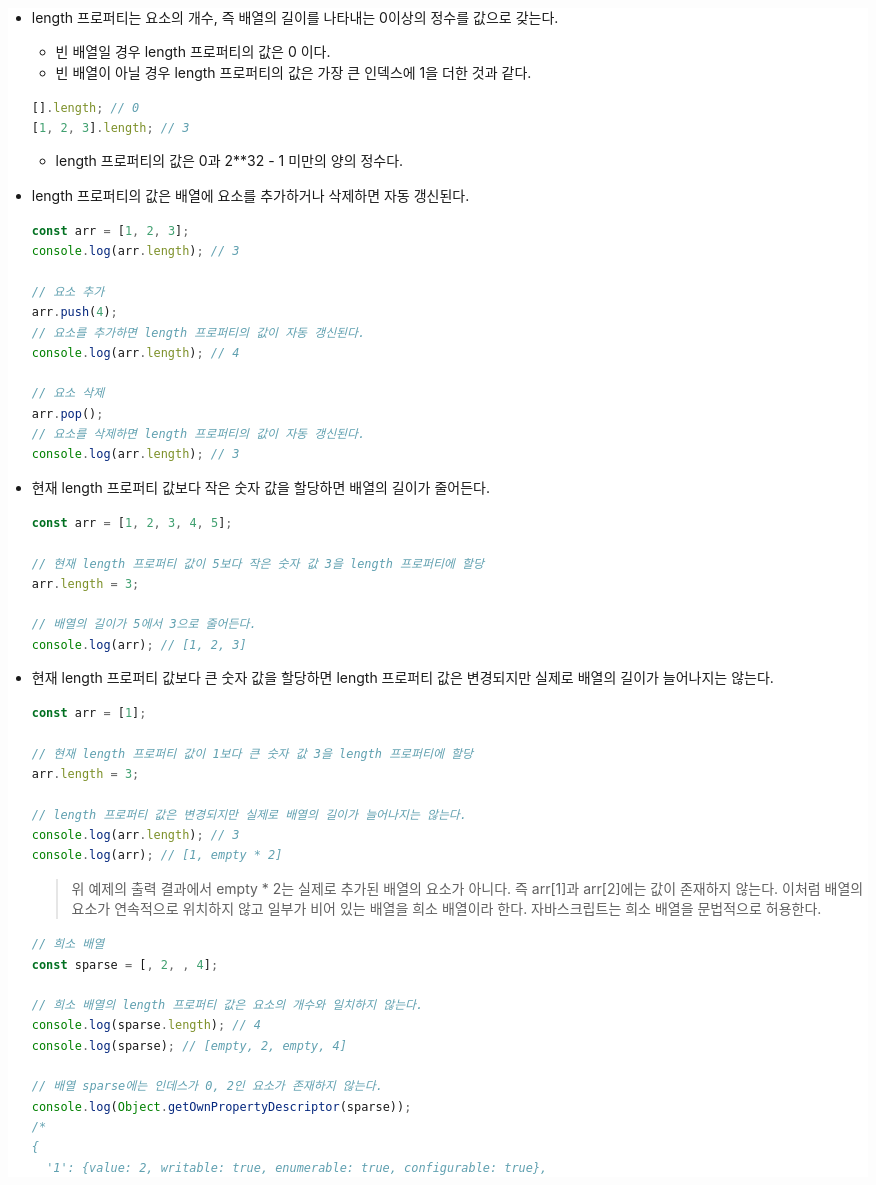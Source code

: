 - length 프로퍼티는 요소의 개수, 즉 배열의 길이를 나타내는 0이상의 정수를 값으로 갖는다.

  - 빈 배열일 경우 length 프로퍼티의 값은 0 이다.
  - 빈 배열이 아닐 경우 length 프로퍼티의 값은 가장 큰 인덱스에 1을 더한 것과 같다.

  ```javascript
  [].length; // 0
  [1, 2, 3].length; // 3
  ```

  - length 프로퍼티의 값은 0과 2\*\*32 - 1 미만의 양의 정수다.

- length 프로퍼티의 값은 배열에 요소를 추가하거나 삭제하면 자동 갱신된다.

  ```javascript
  const arr = [1, 2, 3];
  console.log(arr.length); // 3

  // 요소 추가
  arr.push(4);
  // 요소를 추가하면 length 프로퍼티의 값이 자동 갱신된다.
  console.log(arr.length); // 4

  // 요소 삭제
  arr.pop();
  // 요소를 삭제하면 length 프로퍼티의 값이 자동 갱신된다.
  console.log(arr.length); // 3
  ```

- 현재 length 프로퍼티 값보다 작은 숫자 값을 할당하면 배열의 길이가 줄어든다.

  ```javascript
  const arr = [1, 2, 3, 4, 5];

  // 현재 length 프로퍼티 값이 5보다 작은 숫자 값 3을 length 프로퍼티에 할당
  arr.length = 3;

  // 배열의 길이가 5에서 3으로 줄어든다.
  console.log(arr); // [1, 2, 3]
  ```

- 현재 length 프로퍼티 값보다 큰 숫자 값을 할당하면 length 프로퍼티 값은 변경되지만 실제로 배열의 길이가 늘어나지는 않는다.

  ```javascript
  const arr = [1];

  // 현재 length 프로퍼티 값이 1보다 큰 숫자 값 3을 length 프로퍼티에 할당
  arr.length = 3;

  // length 프로퍼티 값은 변경되지만 실제로 배열의 길이가 늘어나지는 않는다.
  console.log(arr.length); // 3
  console.log(arr); // [1, empty * 2]
  ```

  > 위 예제의 출력 결과에서 empty \* 2는 실제로 추가된 배열의 요소가 아니다. 즉 arr[1]과 arr[2]에는 값이 존재하지 않는다. 이처럼 배열의 요소가 연속적으로 위치하지 않고 일부가 비어 있는 배열을 희소 배열이라 한다. 자바스크립트는 희소 배열을 문법적으로 허용한다.

  ```javascript
  // 희소 배열
  const sparse = [, 2, , 4];

  // 희소 배열의 length 프로퍼티 값은 요소의 개수와 일치하지 않는다.
  console.log(sparse.length); // 4
  console.log(sparse); // [empty, 2, empty, 4]

  // 배열 sparse에는 인데스가 0, 2인 요소가 존재하지 않는다.
  console.log(Object.getOwnPropertyDescriptor(sparse));
  /*
  {
    '1': {value: 2, writable: true, enumerable: true, configurable: true},
  ```